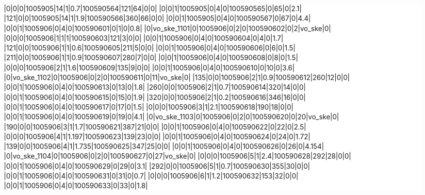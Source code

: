 |0|0|0|1005905|14|1|0.7|100590564|121|64|0|0|
|0|0|1|1005905|0|4|0|100590565|0|65|0|2.1|
|121|0|0|1005905|14|1|1.9|100590566|360|66|0|0|
|0|0|1|1005905|0|4|0|100590567|0|67|0|4.4|
|0|0|1|1005906|0|4|0|100590601|0|1|0|0.8|
|0|vo_ske_1101|0|1005906|0|2|0|100590602|0|2|vo_ske|0|
|0|0|0|1005906|1|1|1|100590603|121|3|0|0|
|0|0|1|1005906|0|4|0|100590604|0|4|0|1.7|
|121|0|0|1005906|1|1|0.6|100590605|211|5|0|0|
|0|0|1|1005906|0|4|0|100590606|0|6|0|1.5|
|211|0|0|1005906|1|1|0.9|100590607|280|7|0|0|
|0|0|1|1005906|0|4|0|100590608|0|8|0|1.5|
|0|0|0|1005906|2|1|1.6|100590609|135|9|0|0|
|0|0|1|1005906|0|4|0|100590610|0|10|0|3.6|
|0|vo_ske_1102|0|1005906|0|2|0|100590611|0|11|vo_ske|0|
|135|0|0|1005906|2|1|0.9|100590612|260|12|0|0|
|0|0|1|1005906|0|4|0|100590613|0|13|0|1.8|
|260|0|0|1005906|2|1|0.7|100590614|320|14|0|0|
|0|0|1|1005906|0|4|0|100590615|0|15|0|1.9|
|320|0|0|1005906|2|1|0.2|100590616|346|16|0|0|
|0|0|1|1005906|0|4|0|100590617|0|17|0|1.5|
|0|0|0|1005906|3|1|2.1|100590618|190|18|0|0|
|0|0|1|1005906|0|4|0|100590619|0|19|0|4.1|
|0|vo_ske_1103|0|1005906|0|2|0|100590620|0|20|vo_ske|0|
|190|0|0|1005906|3|1|1.7|100590621|387|21|0|0|
|0|0|1|1005906|0|4|0|100590622|0|22|0|2.5|
|0|0|0|1005906|4|1|1.197|100590623|139|23|0|0|
|0|0|1|1005906|0|4|0|100590624|0|24|0|1.72|
|139|0|0|1005906|4|1|1.735|100590625|347|25|0|0|
|0|0|1|1005906|0|4|0|100590626|0|26|0|4.154|
|0|vo_ske_1104|0|1005906|0|2|0|100590627|0|27|vo_ske|0|
|0|0|0|1005906|5|1|2.4|100590628|292|28|0|0|
|0|0|1|1005906|0|4|0|100590629|0|29|0|3.1|
|292|0|0|1005906|5|1|0.7|100590630|355|30|0|0|
|0|0|1|1005906|0|4|0|100590631|0|31|0|0.7|
|0|0|0|1005906|6|1|1.2|100590632|153|32|0|0|
|0|0|1|1005906|0|4|0|100590633|0|33|0|1.8|